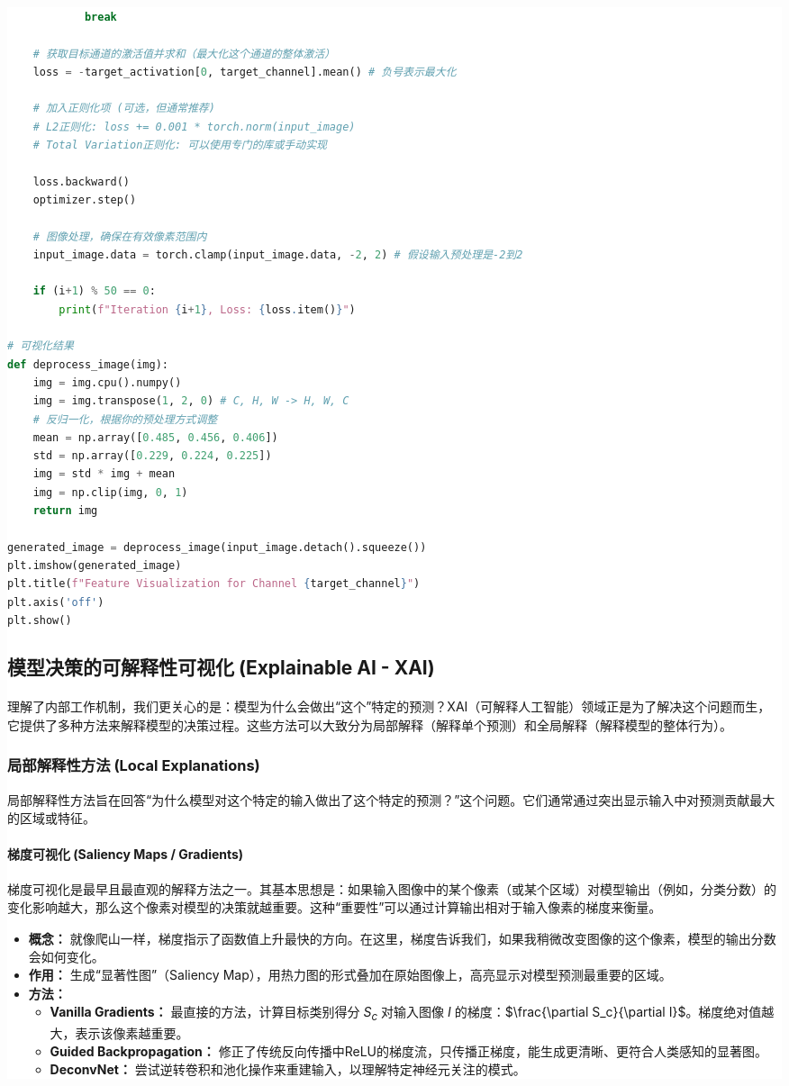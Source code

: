 ```python
            break
    
    # 获取目标通道的激活值并求和（最大化这个通道的整体激活）
    loss = -target_activation[0, target_channel].mean() # 负号表示最大化
    
    # 加入正则化项 (可选，但通常推荐)
    # L2正则化: loss += 0.001 * torch.norm(input_image)
    # Total Variation正则化: 可以使用专门的库或手动实现

    loss.backward()
    optimizer.step()

    # 图像处理，确保在有效像素范围内
    input_image.data = torch.clamp(input_image.data, -2, 2) # 假设输入预处理是-2到2

    if (i+1) % 50 == 0:
        print(f"Iteration {i+1}, Loss: {loss.item()}")

# 可视化结果
def deprocess_image(img):
    img = img.cpu().numpy()
    img = img.transpose(1, 2, 0) # C, H, W -> H, W, C
    # 反归一化，根据你的预处理方式调整
    mean = np.array([0.485, 0.456, 0.406])
    std = np.array([0.229, 0.224, 0.225])
    img = std * img + mean
    img = np.clip(img, 0, 1)
    return img

generated_image = deprocess_image(input_image.detach().squeeze())
plt.imshow(generated_image)
plt.title(f"Feature Visualization for Channel {target_channel}")
plt.axis('off')
plt.show()
```

## 模型决策的可解释性可视化 (Explainable AI - XAI)

理解了内部工作机制，我们更关心的是：模型为什么会做出“这个”特定的预测？XAI（可解释人工智能）领域正是为了解决这个问题而生，它提供了多种方法来解释模型的决策过程。这些方法可以大致分为局部解释（解释单个预测）和全局解释（解释模型的整体行为）。

### 局部解释性方法 (Local Explanations)

局部解释性方法旨在回答“为什么模型对这个特定的输入做出了这个特定的预测？”这个问题。它们通常通过突出显示输入中对预测贡献最大的区域或特征。

#### 梯度可视化 (Saliency Maps / Gradients)

梯度可视化是最早且最直观的解释方法之一。其基本思想是：如果输入图像中的某个像素（或某个区域）对模型输出（例如，分类分数）的变化影响越大，那么这个像素对模型的决策就越重要。这种“重要性”可以通过计算输出相对于输入像素的梯度来衡量。

*   **概念：** 就像爬山一样，梯度指示了函数值上升最快的方向。在这里，梯度告诉我们，如果我稍微改变图像的这个像素，模型的输出分数会如何变化。
*   **作用：** 生成“显著性图”（Saliency Map），用热力图的形式叠加在原始图像上，高亮显示对模型预测最重要的区域。
*   **方法：**
    *   **Vanilla Gradients：** 最直接的方法，计算目标类别得分 $S_c$ 对输入图像 $I$ 的梯度：$\frac{\partial S_c}{\partial I}$。梯度绝对值越大，表示该像素越重要。
    *   **Guided Backpropagation：** 修正了传统反向传播中ReLU的梯度流，只传播正梯度，能生成更清晰、更符合人类感知的显著图。
    *   **DeconvNet：** 尝试逆转卷积和池化操作来重建输入，以理解特定神经元关注的模式。
